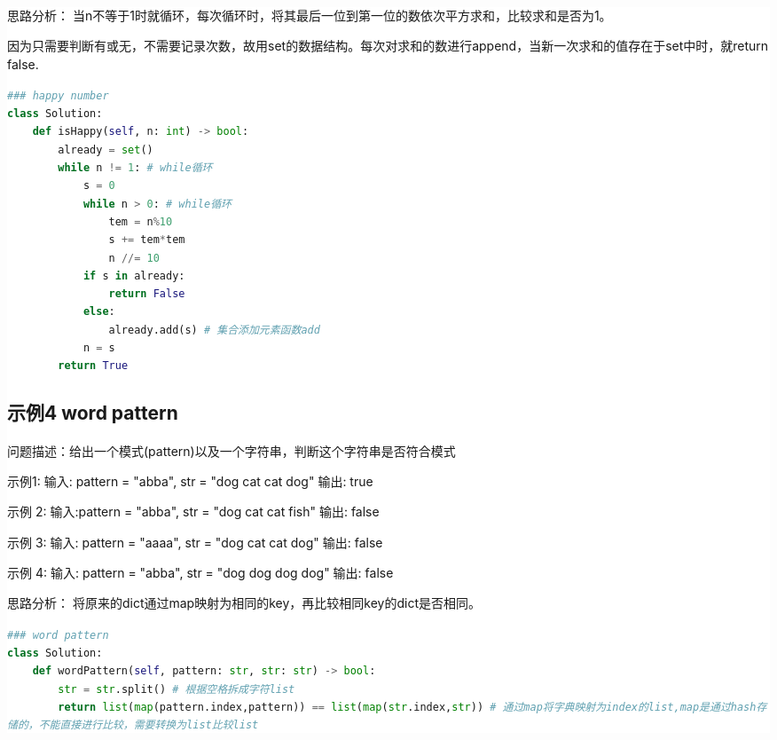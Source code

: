 思路分析：
当n不等于1时就循环，每次循环时，将其最后一位到第一位的数依次平方求和，比较求和是否为1。

因为只需要判断有或无，不需要记录次数，故用set的数据结构。每次对求和的数进行append，当新一次求和的值存在于set中时，就return false.

```python
### happy number
class Solution:
    def isHappy(self, n: int) -> bool:
        already = set()
        while n != 1: # while循环
            s = 0
            while n > 0: # while循环
                tem = n%10
                s += tem*tem
                n //= 10
            if s in already:
                return False
            else:
                already.add(s) # 集合添加元素函数add
            n = s
        return True
```

## 示例4 word pattern
问题描述：给出一个模式(pattern)以及一个字符串，判断这个字符串是否符合模式

示例1:
输入: pattern = "abba", 
str = "dog cat cat dog"
输出: true

示例 2:
输入:pattern = "abba", 
str = "dog cat cat fish"
输出: false

示例 3:
输入: pattern = "aaaa", str = "dog cat cat dog"
输出: false

示例 4:
输入: pattern = "abba", str = "dog dog dog dog"
输出: false
     
思路分析：
将原来的dict通过map映射为相同的key，再比较相同key的dict是否相同。

```python
### word pattern
class Solution:
    def wordPattern(self, pattern: str, str: str) -> bool:
        str = str.split() # 根据空格拆成字符list
        return list(map(pattern.index,pattern)) == list(map(str.index,str)) # 通过map将字典映射为index的list,map是通过hash存储的，不能直接进行比较，需要转换为list比较list
```
